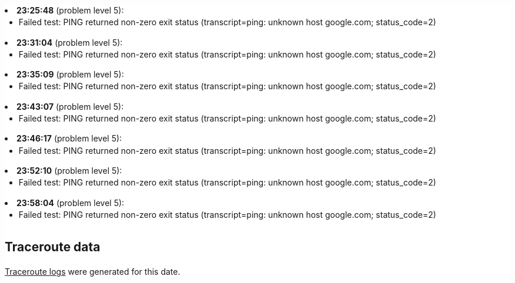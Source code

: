  </ul>
</li>
<li><strong>23:25:48</strong> (problem level 5):
 <ul>
  <li>Failed test: PING returned non-zero exit status (transcript=ping: unknown host google.com; status_code=2)</li>
 </ul>
</li>
<li><strong>23:31:04</strong> (problem level 5):
 <ul>
  <li>Failed test: PING returned non-zero exit status (transcript=ping: unknown host google.com; status_code=2)</li>
 </ul>
</li>
<li><strong>23:35:09</strong> (problem level 5):
 <ul>
  <li>Failed test: PING returned non-zero exit status (transcript=ping: unknown host google.com; status_code=2)</li>
 </ul>
</li>
<li><strong>23:43:07</strong> (problem level 5):
 <ul>
  <li>Failed test: PING returned non-zero exit status (transcript=ping: unknown host google.com; status_code=2)</li>
 </ul>
</li>
<li><strong>23:46:17</strong> (problem level 5):
 <ul>
  <li>Failed test: PING returned non-zero exit status (transcript=ping: unknown host google.com; status_code=2)</li>
 </ul>
</li>
<li><strong>23:52:10</strong> (problem level 5):
 <ul>
  <li>Failed test: PING returned non-zero exit status (transcript=ping: unknown host google.com; status_code=2)</li>
 </ul>
</li>
<li><strong>23:58:04</strong> (problem level 5):
 <ul>
  <li>Failed test: PING returned non-zero exit status (transcript=ping: unknown host google.com; status_code=2)</li>
 </ul>
</li>
</ul>

## Traceroute data

<a href="reports/2018/06/2018-06-24-traceroute.md">Traceroute logs</a> were generated for this date.
